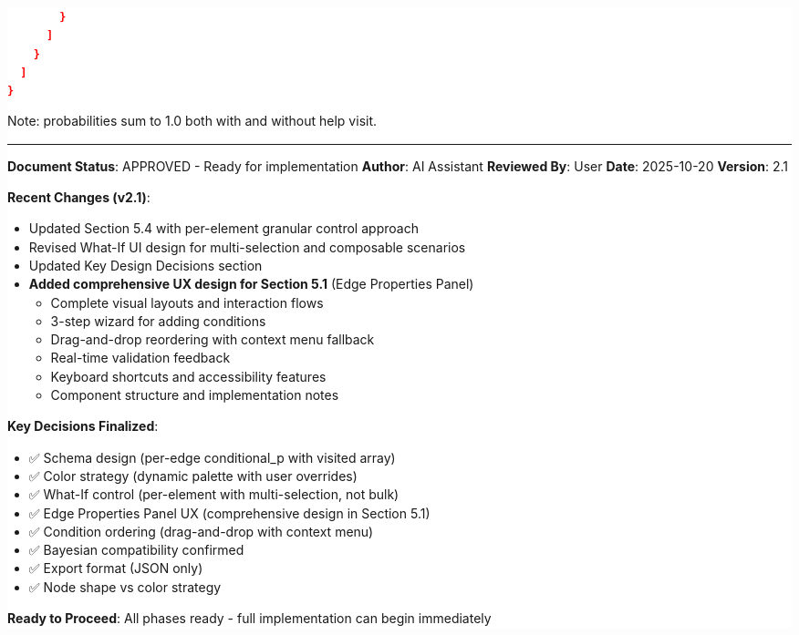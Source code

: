 ```json
        }
      ]
    }
  ]
}
```

Note: probabilities sum to 1.0 both with and without help visit.

---

**Document Status**: APPROVED - Ready for implementation
**Author**: AI Assistant
**Reviewed By**: User
**Date**: 2025-10-20
**Version**: 2.1

**Recent Changes (v2.1)**:
- Updated Section 5.4 with per-element granular control approach
- Revised What-If UI design for multi-selection and composable scenarios
- Updated Key Design Decisions section
- **Added comprehensive UX design for Section 5.1** (Edge Properties Panel)
  - Complete visual layouts and interaction flows
  - 3-step wizard for adding conditions
  - Drag-and-drop reordering with context menu fallback
  - Real-time validation feedback
  - Keyboard shortcuts and accessibility features
  - Component structure and implementation notes

**Key Decisions Finalized**:
- ✅ Schema design (per-edge conditional_p with visited array)
- ✅ Color strategy (dynamic palette with user overrides)
- ✅ What-If control (per-element with multi-selection, not bulk)
- ✅ Edge Properties Panel UX (comprehensive design in Section 5.1)
- ✅ Condition ordering (drag-and-drop with context menu)
- ✅ Bayesian compatibility confirmed
- ✅ Export format (JSON only)
- ✅ Node shape vs color strategy

**Ready to Proceed**: All phases ready - full implementation can begin immediately

